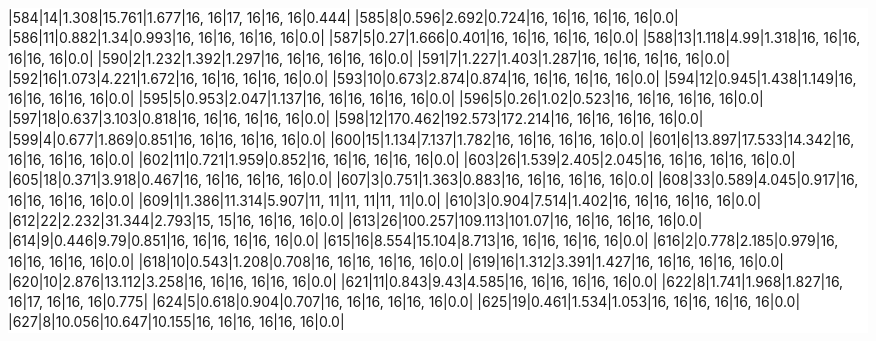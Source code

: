 |584|14|1.308|15.761|1.677|16, 16|17, 16|16, 16|0.444|
|585|8|0.596|2.692|0.724|16, 16|16, 16|16, 16|0.0|
|586|11|0.882|1.34|0.993|16, 16|16, 16|16, 16|0.0|
|587|5|0.27|1.666|0.401|16, 16|16, 16|16, 16|0.0|
|588|13|1.118|4.99|1.318|16, 16|16, 16|16, 16|0.0|
|590|2|1.232|1.392|1.297|16, 16|16, 16|16, 16|0.0|
|591|7|1.227|1.403|1.287|16, 16|16, 16|16, 16|0.0|
|592|16|1.073|4.221|1.672|16, 16|16, 16|16, 16|0.0|
|593|10|0.673|2.874|0.874|16, 16|16, 16|16, 16|0.0|
|594|12|0.945|1.438|1.149|16, 16|16, 16|16, 16|0.0|
|595|5|0.953|2.047|1.137|16, 16|16, 16|16, 16|0.0|
|596|5|0.26|1.02|0.523|16, 16|16, 16|16, 16|0.0|
|597|18|0.637|3.103|0.818|16, 16|16, 16|16, 16|0.0|
|598|12|170.462|192.573|172.214|16, 16|16, 16|16, 16|0.0|
|599|4|0.677|1.869|0.851|16, 16|16, 16|16, 16|0.0|
|600|15|1.134|7.137|1.782|16, 16|16, 16|16, 16|0.0|
|601|6|13.897|17.533|14.342|16, 16|16, 16|16, 16|0.0|
|602|11|0.721|1.959|0.852|16, 16|16, 16|16, 16|0.0|
|603|26|1.539|2.405|2.045|16, 16|16, 16|16, 16|0.0|
|605|18|0.371|3.918|0.467|16, 16|16, 16|16, 16|0.0|
|607|3|0.751|1.363|0.883|16, 16|16, 16|16, 16|0.0|
|608|33|0.589|4.045|0.917|16, 16|16, 16|16, 16|0.0|
|609|1|1.386|11.314|5.907|11, 11|11, 11|11, 11|0.0|
|610|3|0.904|7.514|1.402|16, 16|16, 16|16, 16|0.0|
|612|22|2.232|31.344|2.793|15, 15|16, 16|16, 16|0.0|
|613|26|100.257|109.113|101.07|16, 16|16, 16|16, 16|0.0|
|614|9|0.446|9.79|0.851|16, 16|16, 16|16, 16|0.0|
|615|16|8.554|15.104|8.713|16, 16|16, 16|16, 16|0.0|
|616|2|0.778|2.185|0.979|16, 16|16, 16|16, 16|0.0|
|618|10|0.543|1.208|0.708|16, 16|16, 16|16, 16|0.0|
|619|16|1.312|3.391|1.427|16, 16|16, 16|16, 16|0.0|
|620|10|2.876|13.112|3.258|16, 16|16, 16|16, 16|0.0|
|621|11|0.843|9.43|4.585|16, 16|16, 16|16, 16|0.0|
|622|8|1.741|1.968|1.827|16, 16|17, 16|16, 16|0.775|
|624|5|0.618|0.904|0.707|16, 16|16, 16|16, 16|0.0|
|625|19|0.461|1.534|1.053|16, 16|16, 16|16, 16|0.0|
|627|8|10.056|10.647|10.155|16, 16|16, 16|16, 16|0.0|